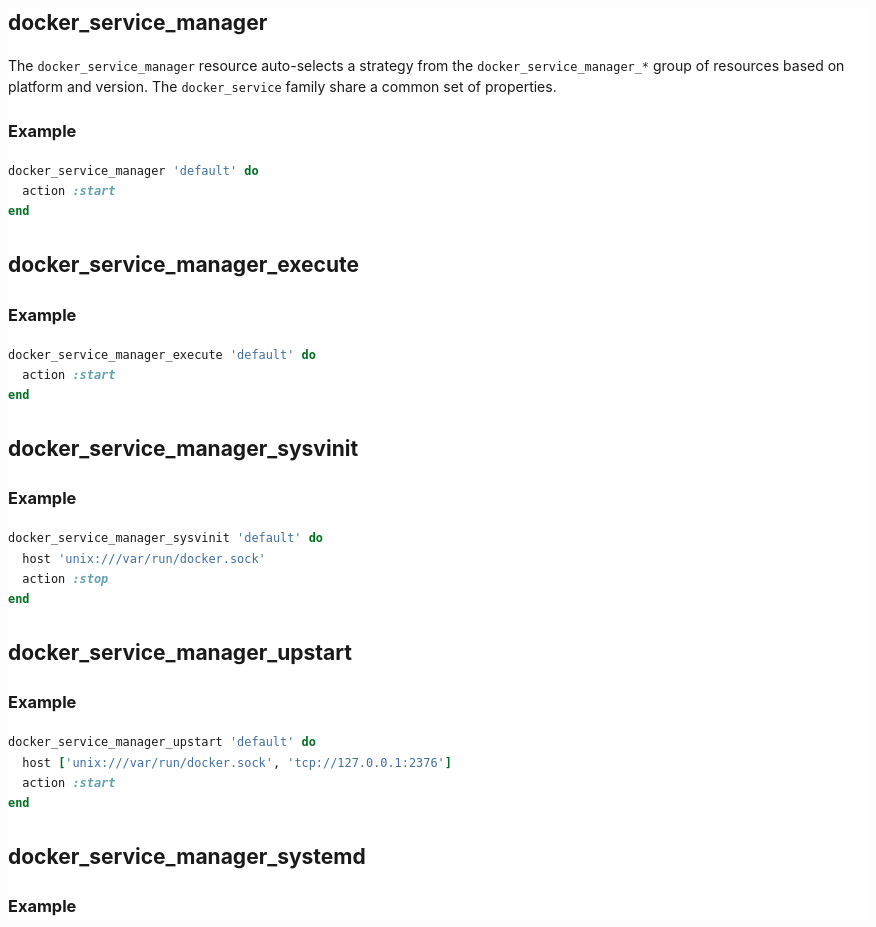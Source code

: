## docker_service_manager

The `docker_service_manager` resource auto-selects a strategy from the `docker_service_manager_*` group of resources based on platform and version. The `docker_service` family share a common set of properties.

### Example

```ruby
docker_service_manager 'default' do
  action :start
end
```

## docker_service_manager_execute

### Example

```ruby
docker_service_manager_execute 'default' do
  action :start
end
```

## docker_service_manager_sysvinit

### Example

```ruby
docker_service_manager_sysvinit 'default' do
  host 'unix:///var/run/docker.sock'
  action :stop
end
```

## docker_service_manager_upstart

### Example

```ruby
docker_service_manager_upstart 'default' do
  host ['unix:///var/run/docker.sock', 'tcp://127.0.0.1:2376']
  action :start
end
```

## docker_service_manager_systemd

### Example
